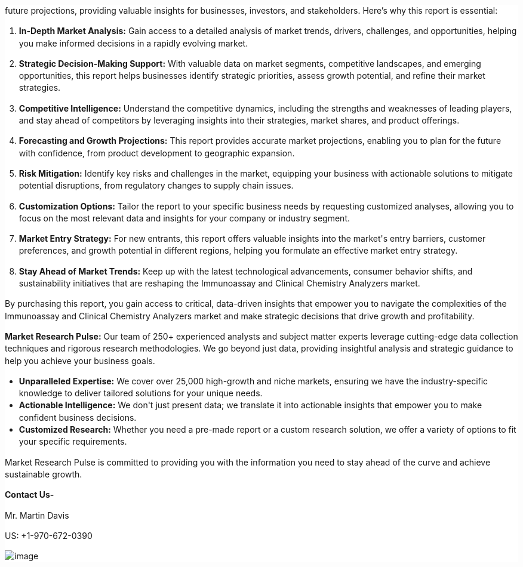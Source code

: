 future projections, providing valuable insights for businesses, investors, and stakeholders. Here&rsquo;s why this report is essential:</p><ol><li><p><strong>In-Depth Market Analysis:</strong> Gain access to a detailed analysis of market trends, drivers, challenges, and opportunities, helping you make informed decisions in a rapidly evolving market.</p></li><li><p><strong>Strategic Decision-Making Support:</strong> With valuable data on market segments, competitive landscapes, and emerging opportunities, this report helps businesses identify strategic priorities, assess growth potential, and refine their market strategies.</p></li><li><p><strong>Competitive Intelligence:</strong> Understand the competitive dynamics, including the strengths and weaknesses of leading players, and stay ahead of competitors by leveraging insights into their strategies, market shares, and product offerings.</p></li><li><p><strong>Forecasting and Growth Projections:</strong> This report provides accurate market projections, enabling you to plan for the future with confidence, from product development to geographic expansion.</p></li><li><p><strong>Risk Mitigation:</strong> Identify key risks and challenges in the market, equipping your business with actionable solutions to mitigate potential disruptions, from regulatory changes to supply chain issues.</p></li><li><p><strong>Customization Options:</strong> Tailor the report to your specific business needs by requesting customized analyses, allowing you to focus on the most relevant data and insights for your company or industry segment.</p></li><li><p><strong>Market Entry Strategy:</strong> For new entrants, this report offers valuable insights into the market's entry barriers, customer preferences, and growth potential in different regions, helping you formulate an effective market entry strategy.</p></li><li><p><strong>Stay Ahead of Market Trends:</strong> Keep up with the latest technological advancements, consumer behavior shifts, and sustainability initiatives that are reshaping the Immunoassay and Clinical Chemistry Analyzers market.</p></li></ol><p>By purchasing this report, you gain access to critical, data-driven insights that empower you to navigate the complexities of the Immunoassay and Clinical Chemistry Analyzers market and make strategic decisions that drive growth and profitability.</p><p><strong>Market Research Pulse:</strong>&nbsp;Our team of 250+ experienced analysts and subject matter experts leverage cutting-edge data collection techniques and rigorous research methodologies. We go beyond just data, providing insightful analysis and strategic guidance to help you achieve your business goals.</p><ul><li><strong>Unparalleled Expertise:</strong>&nbsp;We cover over 25,000 high-growth and niche markets, ensuring we have the industry-specific knowledge to deliver tailored solutions for your unique needs.</li><li><strong>Actionable Intelligence:</strong>&nbsp;We don't just present data; we translate it into actionable insights that empower you to make confident business decisions.</li><li><strong>Customized Research:</strong>&nbsp;Whether you need a pre-made report or a custom research solution, we offer a variety of options to fit your specific requirements.</li></ul><p>Market Research Pulse is committed to providing you with the information you need to stay ahead of the curve and achieve sustainable growth.</p><p><strong>Contact Us-</strong></p><p>Mr. Martin Davis</p><p>US: +1-970-672-0390</p>
![image](https://github.com/user-attachments/assets/00e87b0e-f37d-4b5e-bfe1-832bf71d0d19)
